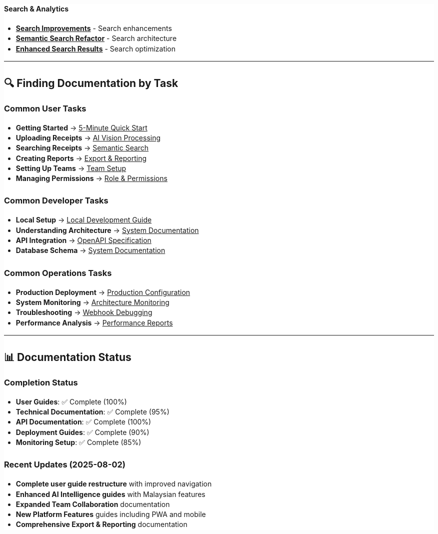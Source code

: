 #### Search & Analytics
- **[Search Improvements](features/search-improvements.md)** - Search enhancements
- **[Semantic Search Refactor](features/semantic-search-refactor.md)** - Search architecture
- **[Enhanced Search Results](features/ENHANCED_SEARCH_RESULTS_SUMMARY.md)** - Search optimization

---

## 🔍 Finding Documentation by Task

### Common User Tasks
- **Getting Started** → [5-Minute Quick Start](user-guides/en/onboarding/quick-start-5min.md)
- **Uploading Receipts** → [AI Vision Processing](user-guides/en/core-features/ai-vision-processing.md)
- **Searching Receipts** → [Semantic Search](user-guides/en/core-features/semantic-search.md)
- **Creating Reports** → [Export & Reporting](user-guides/en/core-features/export-reporting.md)
- **Setting Up Teams** → [Team Setup](user-guides/en/team-collaboration/team-setup.md)
- **Managing Permissions** → [Role & Permissions](user-guides/en/team-collaboration/role-permissions.md)

### Common Developer Tasks
- **Local Setup** → [Local Development Guide](development/LOCAL_DEVELOPMENT_GUIDE.md)
- **Understanding Architecture** → [System Documentation](guides/paperless-maverick-documentation.md)
- **API Integration** → [OpenAPI Specification](api/openapi.yaml)
- **Database Schema** → [System Documentation](guides/paperless-maverick-documentation.md#database-schema)

### Common Operations Tasks
- **Production Deployment** → [Production Configuration](deployment/production-config.md)
- **System Monitoring** → [Architecture Monitoring](monitoring/ARCHITECTURE_MONITORING.md)
- **Troubleshooting** → [Webhook Debugging](troubleshooting/WEBHOOK_DEBUGGING_GUIDE.md)
- **Performance Analysis** → [Performance Reports](performance-analysis/)

---

## 📊 Documentation Status

### Completion Status
- **User Guides**: ✅ Complete (100%)
- **Technical Documentation**: ✅ Complete (95%)
- **API Documentation**: ✅ Complete (100%)
- **Deployment Guides**: ✅ Complete (90%)
- **Monitoring Setup**: ✅ Complete (85%)

### Recent Updates (2025-08-02)
- **Complete user guide restructure** with improved navigation
- **Enhanced AI Intelligence guides** with Malaysian features
- **Expanded Team Collaboration** documentation
- **New Platform Features** guides including PWA and mobile
- **Comprehensive Export & Reporting** documentation
